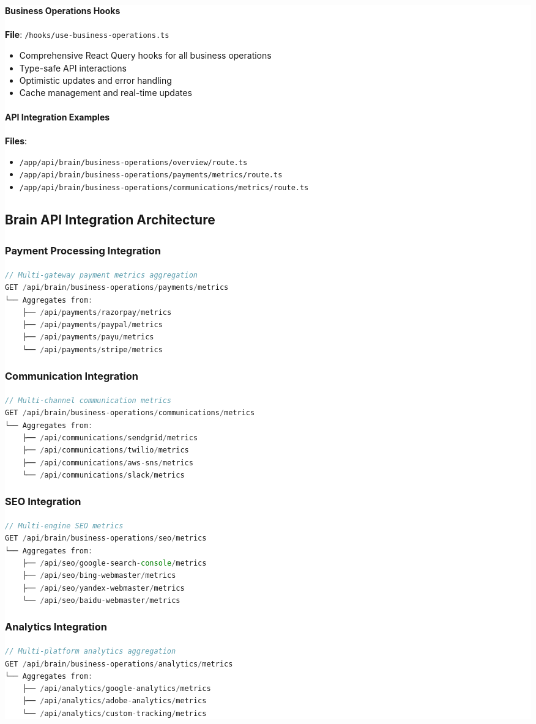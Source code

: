 #### Business Operations Hooks
**File**: `/hooks/use-business-operations.ts`
- Comprehensive React Query hooks for all business operations
- Type-safe API interactions
- Optimistic updates and error handling
- Cache management and real-time updates

#### API Integration Examples
**Files**: 
- `/app/api/brain/business-operations/overview/route.ts`
- `/app/api/brain/business-operations/payments/metrics/route.ts`
- `/app/api/brain/business-operations/communications/metrics/route.ts`

## Brain API Integration Architecture

### Payment Processing Integration
```typescript
// Multi-gateway payment metrics aggregation
GET /api/brain/business-operations/payments/metrics
└── Aggregates from:
    ├── /api/payments/razorpay/metrics
    ├── /api/payments/paypal/metrics
    ├── /api/payments/payu/metrics
    └── /api/payments/stripe/metrics
```

### Communication Integration
```typescript
// Multi-channel communication metrics
GET /api/brain/business-operations/communications/metrics
└── Aggregates from:
    ├── /api/communications/sendgrid/metrics
    ├── /api/communications/twilio/metrics
    ├── /api/communications/aws-sns/metrics
    └── /api/communications/slack/metrics
```

### SEO Integration
```typescript
// Multi-engine SEO metrics
GET /api/brain/business-operations/seo/metrics
└── Aggregates from:
    ├── /api/seo/google-search-console/metrics
    ├── /api/seo/bing-webmaster/metrics
    ├── /api/seo/yandex-webmaster/metrics
    └── /api/seo/baidu-webmaster/metrics
```

### Analytics Integration
```typescript
// Multi-platform analytics aggregation
GET /api/brain/business-operations/analytics/metrics
└── Aggregates from:
    ├── /api/analytics/google-analytics/metrics
    ├── /api/analytics/adobe-analytics/metrics
    └── /api/analytics/custom-tracking/metrics
```
